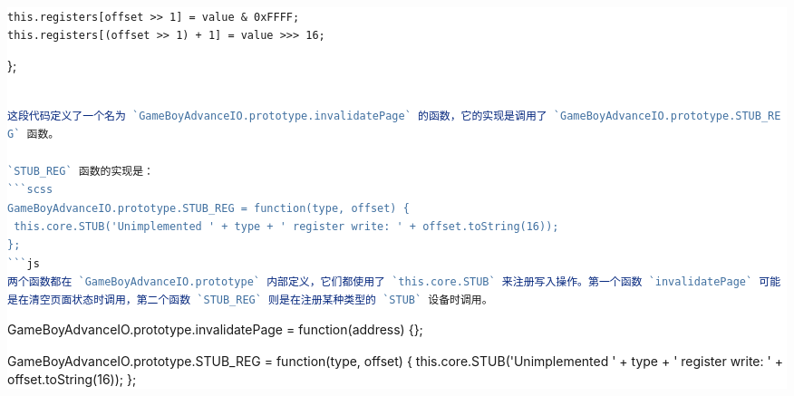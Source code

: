 	this.registers[offset >> 1] = value & 0xFFFF;
	this.registers[(offset >> 1) + 1] = value >>> 16;
};

```js

这段代码定义了一个名为 `GameBoyAdvanceIO.prototype.invalidatePage` 的函数，它的实现是调用了 `GameBoyAdvanceIO.prototype.STUB_REG` 函数。

`STUB_REG` 函数的实现是：
```scss
GameBoyAdvanceIO.prototype.STUB_REG = function(type, offset) {
 this.core.STUB('Unimplemented ' + type + ' register write: ' + offset.toString(16));
};
```js
两个函数都在 `GameBoyAdvanceIO.prototype` 内部定义，它们都使用了 `this.core.STUB` 来注册写入操作。第一个函数 `invalidatePage` 可能是在清空页面状态时调用，第二个函数 `STUB_REG` 则是在注册某种类型的 `STUB` 设备时调用。


```
GameBoyAdvanceIO.prototype.invalidatePage = function(address) {};

GameBoyAdvanceIO.prototype.STUB_REG = function(type, offset) {
	this.core.STUB('Unimplemented ' + type + ' register write: ' + offset.toString(16));
};

```